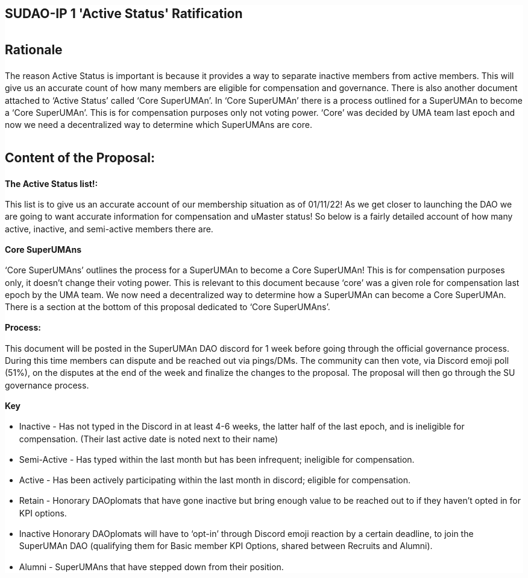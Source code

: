 ## SUDAO-IP 1 'Active Status' Ratification

## Rationale

The reason Active Status is important is because it provides a way to separate inactive members from active members. This will give us an accurate count of how many members are eligible for compensation and governance. There is also another document attached to ‘Active Status’ called ‘Core SuperUMAn’. In ‘Core SuperUMAn’ there is a process outlined for a SuperUMAn to become a ‘Core SuperUMAn’. This is for compensation purposes only not voting power. ‘Core’ was decided by UMA team last epoch and now we need a decentralized way to determine which SuperUMAns are core.

## Content of the Proposal:

**The Active Status list!:**

This list is to give us an accurate account of our membership situation as of 01/11/22! As we get closer to launching the DAO we are going to want accurate information for compensation and uMaster status! So below is a fairly detailed account of how many active, inactive, and semi-active members there are.

**Core SuperUMAns**

‘Core SuperUMAns’ outlines the process for a SuperUMAn to become a Core SuperUMAn! This is for compensation purposes only, it doesn’t change their voting power. This is relevant to this document because ‘core’ was a given role for compensation last epoch by the UMA team. We now need a decentralized way to determine how a SuperUMAn can become a Core SuperUMAn. There is a section at the bottom of this proposal dedicated to ‘Core SuperUMAns’.

**Process:**

This document will be posted in the SuperUMAn DAO discord for 1 week before going through the official governance process. During this time members can dispute and be reached out via pings/DMs. The community can then vote, via Discord emoji poll (51%), on the disputes at the end of the week and finalize the changes to the proposal. The proposal will then go through the SU governance process.

**Key**

- Inactive - Has not typed in the Discord in at least 4-6 weeks, the latter half of the last epoch, and is ineligible for compensation. (Their last active date is noted next to their name)

- Semi-Active - Has typed within the last month but has been infrequent; ineligible for compensation.

- Active - Has been actively participating within the last month in discord; eligible for compensation.

- Retain - Honorary DAOplomats that have gone inactive but bring enough value to be reached out to if they haven’t opted in for KPI options.

- Inactive Honorary DAOplomats will have to ‘opt-in’ through Discord emoji reaction by a certain deadline, to join the SuperUMAn DAO (qualifying them for Basic member KPI Options, shared between Recruits and Alumni).

- Alumni - SuperUMAns that have stepped down from their position.
